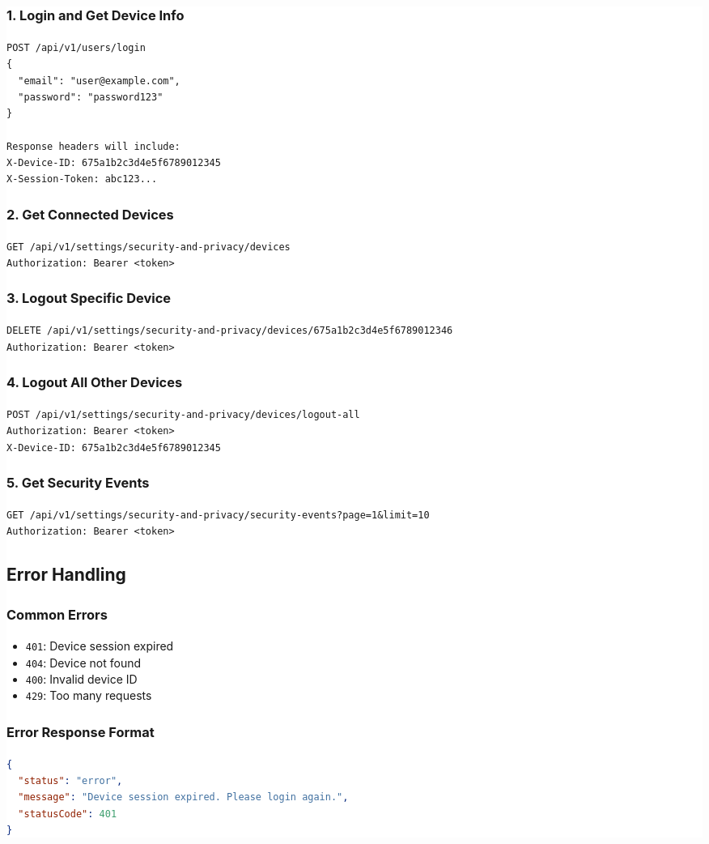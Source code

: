 ### 1. Login and Get Device Info
```
POST /api/v1/users/login
{
  "email": "user@example.com",
  "password": "password123"
}

Response headers will include:
X-Device-ID: 675a1b2c3d4e5f6789012345
X-Session-Token: abc123...
```

### 2. Get Connected Devices
```
GET /api/v1/settings/security-and-privacy/devices
Authorization: Bearer <token>
```

### 3. Logout Specific Device
```
DELETE /api/v1/settings/security-and-privacy/devices/675a1b2c3d4e5f6789012346
Authorization: Bearer <token>
```

### 4. Logout All Other Devices
```
POST /api/v1/settings/security-and-privacy/devices/logout-all
Authorization: Bearer <token>
X-Device-ID: 675a1b2c3d4e5f6789012345
```

### 5. Get Security Events
```
GET /api/v1/settings/security-and-privacy/security-events?page=1&limit=10
Authorization: Bearer <token>
```

## Error Handling

### Common Errors
- `401`: Device session expired
- `404`: Device not found
- `400`: Invalid device ID
- `429`: Too many requests

### Error Response Format
```json
{
  "status": "error",
  "message": "Device session expired. Please login again.",
  "statusCode": 401
}
```
